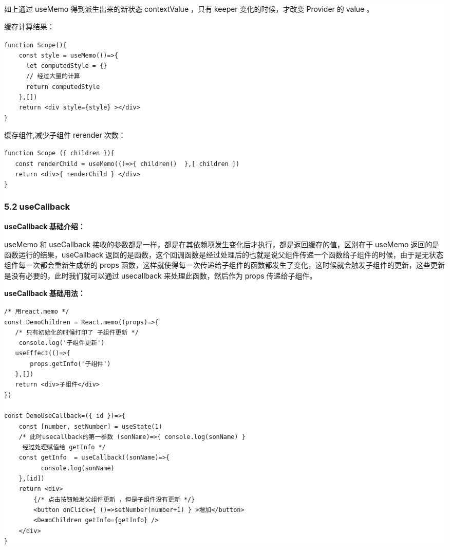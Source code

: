 如上通过 useMemo 得到派生出来的新状态 contextValue ，只有 keeper 变化的时候，才改变 Provider 的 value 。

缓存计算结果：

```
function Scope(){
    const style = useMemo(()=>{
      let computedStyle = {}
      // 经过大量的计算
      return computedStyle
    },[])
    return <div style={style} ></div>
}

```

缓存组件,减少子组件 rerender 次数：

```
function Scope ({ children }){
   const renderChild = useMemo(()=>{ children()  },[ children ])
   return <div>{ renderChild } </div>
}

```

### 5.2 useCallback

**useCallback 基础介绍：**

useMemo 和 useCallback 接收的参数都是一样，都是在其依赖项发生变化后才执行，都是返回缓存的值，区别在于 useMemo 返回的是函数运行的结果，useCallback 返回的是函数，这个回调函数是经过处理后的也就是说父组件传递一个函数给子组件的时候，由于是无状态组件每一次都会重新生成新的 props 函数，这样就使得每一次传递给子组件的函数都发生了变化，这时候就会触发子组件的更新，这些更新是没有必要的，此时我们就可以通过 usecallback 来处理此函数，然后作为 props 传递给子组件。

**useCallback 基础用法：**

```
/* 用react.memo */
const DemoChildren = React.memo((props)=>{
   /* 只有初始化的时候打印了 子组件更新 */
    console.log('子组件更新')
   useEffect(()=>{
       props.getInfo('子组件')
   },[])
   return <div>子组件</div>
})

const DemoUseCallback=({ id })=>{
    const [number, setNumber] = useState(1)
    /* 此时usecallback的第一参数 (sonName)=>{ console.log(sonName) }
     经过处理赋值给 getInfo */
    const getInfo  = useCallback((sonName)=>{
          console.log(sonName)
    },[id])
    return <div>
        {/* 点击按钮触发父组件更新 ，但是子组件没有更新 */}
        <button onClick={ ()=>setNumber(number+1) } >增加</button>
        <DemoChildren getInfo={getInfo} />
    </div>
}

```
